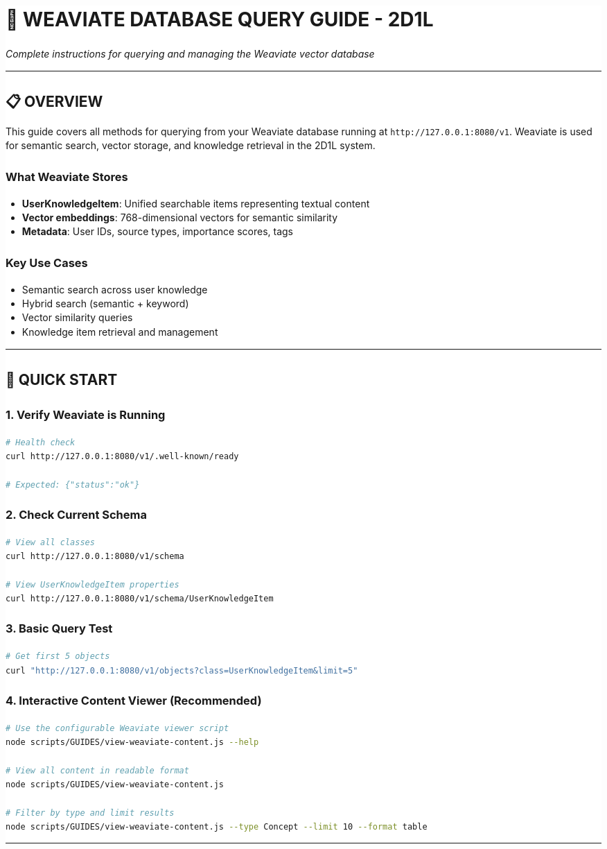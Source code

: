 # 🧠 **WEAVIATE DATABASE QUERY GUIDE - 2D1L**
*Complete instructions for querying and managing the Weaviate vector database*

---

## 📋 **OVERVIEW**

This guide covers all methods for querying from your Weaviate database running at `http://127.0.0.1:8080/v1`. Weaviate is used for semantic search, vector storage, and knowledge retrieval in the 2D1L system.

### **What Weaviate Stores**
- **UserKnowledgeItem**: Unified searchable items representing textual content
- **Vector embeddings**: 768-dimensional vectors for semantic similarity
- **Metadata**: User IDs, source types, importance scores, tags

### **Key Use Cases**
- Semantic search across user knowledge
- Hybrid search (semantic + keyword)
- Vector similarity queries
- Knowledge item retrieval and management

---

## 🚀 **QUICK START**

### **1. Verify Weaviate is Running**
```bash
# Health check
curl http://127.0.0.1:8080/v1/.well-known/ready

# Expected: {"status":"ok"}
```

### **2. Check Current Schema**
```bash
# View all classes
curl http://127.0.0.1:8080/v1/schema

# View UserKnowledgeItem properties
curl http://127.0.0.1:8080/v1/schema/UserKnowledgeItem
```

### **3. Basic Query Test**
```bash
# Get first 5 objects
curl "http://127.0.0.1:8080/v1/objects?class=UserKnowledgeItem&limit=5"
```

### **4. Interactive Content Viewer (Recommended)**
```bash
# Use the configurable Weaviate viewer script
node scripts/GUIDES/view-weaviate-content.js --help

# View all content in readable format
node scripts/GUIDES/view-weaviate-content.js

# Filter by type and limit results
node scripts/GUIDES/view-weaviate-content.js --type Concept --limit 10 --format table
```

---